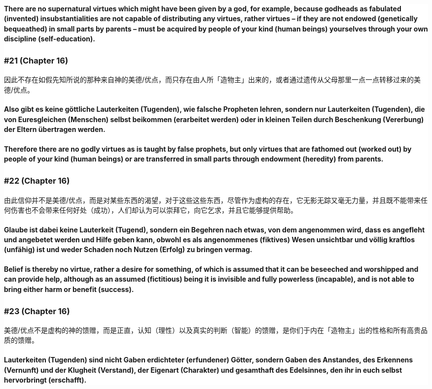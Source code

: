 #### There are no supernatural virtues which might have been given by a god, for example, because godheads as fabulated (invented) insubstantialities are not capable of distributing any virtues, rather virtues – if they are not endowed (genetically bequeathed) in small parts by parents – must be acquired by people of your kind (human beings) yourselves through your own discipline (self-education).

### #21 (Chapter 16)

因此不存在如假先知所说的那种来自神的美德/优点，而只存在由人所「造物主」出来的，或者通过遗传从父母那里一点一点转移过来的美德/优点。

#### Also gibt es keine göttliche Lauterkeiten (Tugenden), wie falsche Propheten lehren, sondern nur Lauterkeiten (Tugenden), die von Euresgleichen (Menschen) selbst beikommen (erarbeitet werden) oder in kleinen Teilen durch Beschenkung (Vererbung) der Eltern übertragen werden.

#### Therefore there are no godly virtues as is taught by false prophets, but only virtues that are fathomed out (worked out) by people of your kind (human beings) or are transferred in small parts through endowment (heredity) from parents.

### #22 (Chapter 16)

由此信仰并不是美德/优点，而是对某些东西的渴望，对于这些这些东西，尽管作为虚构的存在，它无影无踪又毫无力量，并且既不能带来任何伤害也不会带来任何好处（成功），人们却认为可以崇拜它，向它乞求，并且它能够提供帮助。

#### Glaube ist dabei keine Lauterkeit (Tugend), sondern ein Begehren nach etwas, von dem angenommen wird, dass es angefleht und angebetet werden und Hilfe geben kann, obwohl es als angenommenes (fiktives) Wesen unsichtbar und völlig kraftlos (unfähig) ist und weder Schaden noch Nutzen (Erfolg) zu bringen vermag.

#### Belief is thereby no virtue, rather a desire for something, of which is assumed that it can be beseeched and worshipped and can provide help, although as an assumed (fictitious) being it is invisible and fully powerless (incapable), and is not able to bring either harm or benefit (success).

### #23 (Chapter 16)

美德/优点不是虚构的神的馈赠，而是正直，认知（理性）以及真实的判断（智能）的馈赠，是你们于内在「造物主」出的性格和所有高贵品质的馈赠。

#### Lauterkeiten (Tugenden) sind nicht Gaben erdichteter (erfundener) Götter, sondern Gaben des Anstandes, des Erkennens (Vernunft) und der Klugheit (Verstand), der Eigenart (Charakter) und gesamthaft des Edelsinnes, den ihr in euch selbst hervorbringt (erschafft).
